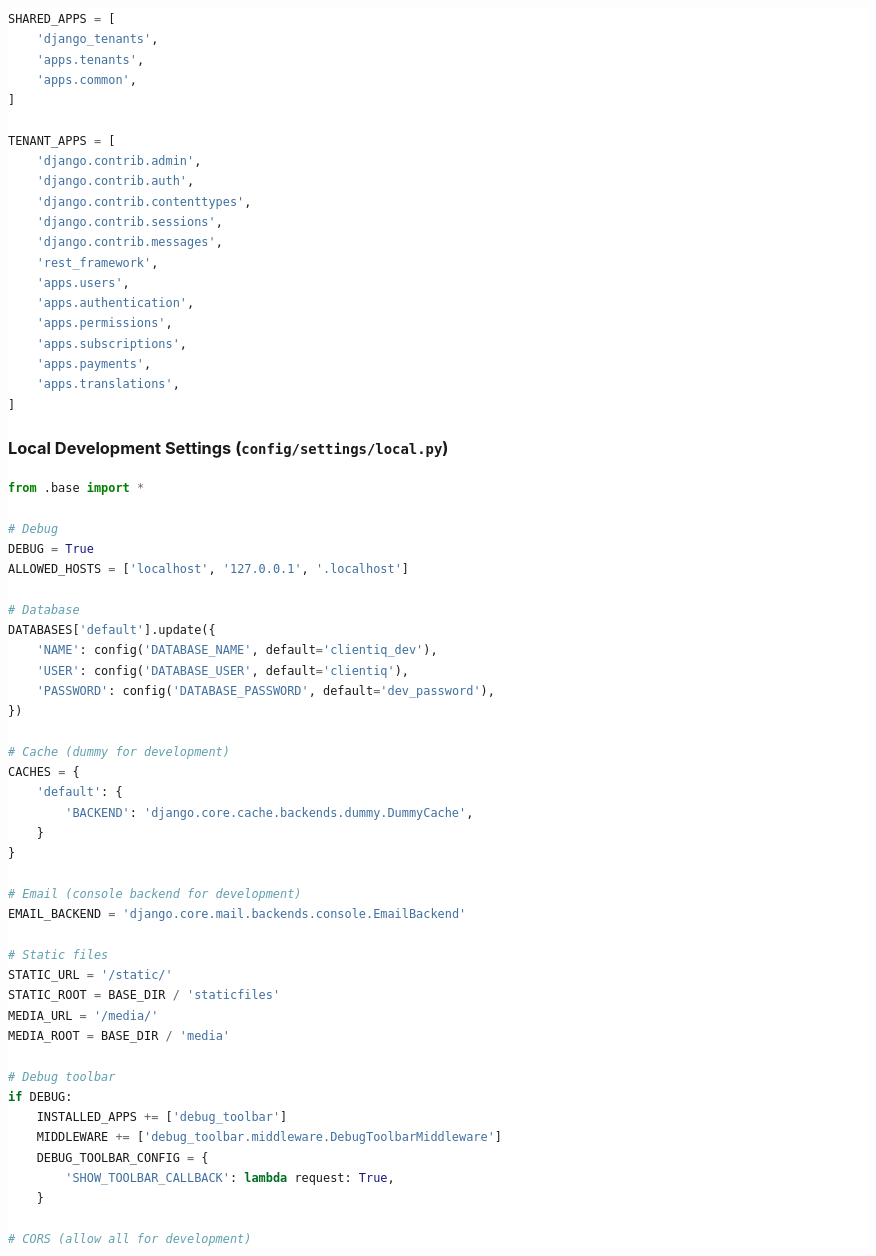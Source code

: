 ```python
SHARED_APPS = [
    'django_tenants',
    'apps.tenants',
    'apps.common',
]

TENANT_APPS = [
    'django.contrib.admin',
    'django.contrib.auth',
    'django.contrib.contenttypes',
    'django.contrib.sessions',
    'django.contrib.messages',
    'rest_framework',
    'apps.users',
    'apps.authentication',
    'apps.permissions',
    'apps.subscriptions',
    'apps.payments',
    'apps.translations',
]
```

### Local Development Settings (`config/settings/local.py`)

```python
from .base import *

# Debug
DEBUG = True
ALLOWED_HOSTS = ['localhost', '127.0.0.1', '.localhost']

# Database
DATABASES['default'].update({
    'NAME': config('DATABASE_NAME', default='clientiq_dev'),
    'USER': config('DATABASE_USER', default='clientiq'),
    'PASSWORD': config('DATABASE_PASSWORD', default='dev_password'),
})

# Cache (dummy for development)
CACHES = {
    'default': {
        'BACKEND': 'django.core.cache.backends.dummy.DummyCache',
    }
}

# Email (console backend for development)
EMAIL_BACKEND = 'django.core.mail.backends.console.EmailBackend'

# Static files
STATIC_URL = '/static/'
STATIC_ROOT = BASE_DIR / 'staticfiles'
MEDIA_URL = '/media/'
MEDIA_ROOT = BASE_DIR / 'media'

# Debug toolbar
if DEBUG:
    INSTALLED_APPS += ['debug_toolbar']
    MIDDLEWARE += ['debug_toolbar.middleware.DebugToolbarMiddleware']
    DEBUG_TOOLBAR_CONFIG = {
        'SHOW_TOOLBAR_CALLBACK': lambda request: True,
    }

# CORS (allow all for development)
```